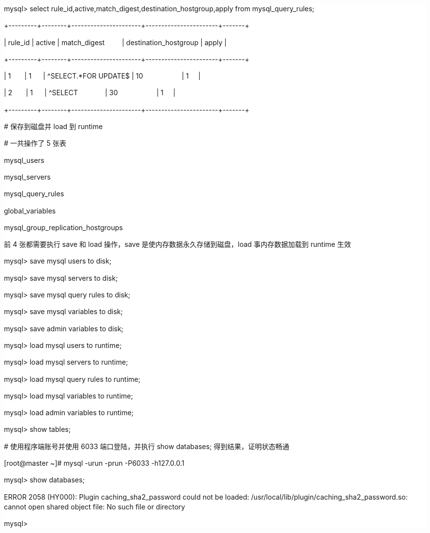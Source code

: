 mysql> select rule_id,active,match_digest,destination_hostgroup,apply from mysql_query_rules;

\+---------+--------+----------------------+-----------------------+-------+

| rule_id | active | match_digest         | destination_hostgroup | apply |

\+---------+--------+----------------------+-----------------------+-------+

| 1       | 1      | ^SELECT.\*FOR UPDATE$ | 10                    | 1     |

| 2       | 1      | ^SELECT              | 30                    | 1     |

\+---------+--------+----------------------+-----------------------+-------+

\# 保存到磁盘并 load 到 runtime

\# 一共操作了 5 张表

mysql_users

mysql_servers

mysql_query_rules

global_variables

mysql_group_replication_hostgroups

前 4 张都需要执行 save 和 load 操作，save 是使内存数据永久存储到磁盘，load 事内存数据加载到 runtime 生效

mysql> save mysql users to disk;

mysql> save mysql servers to disk;

mysql> save mysql query rules to disk;

mysql> save mysql variables to disk;

mysql> save admin variables to disk;

mysql> load mysql users to runtime;

mysql> load mysql servers to runtime;

mysql> load mysql query rules to runtime;

mysql> load mysql variables to runtime;

mysql> load admin variables to runtime;

mysql> show tables;

\# 使用程序端账号并使用 6033 端口登陆，并执行 show databases; 得到结果，证明状态畅通

\[root@master ~]# mysql -urun -prun -P6033 -h127.0.0.1

mysql> show databases;

ERROR 2058 (HY000): Plugin caching_sha2_password could not be loaded: /usr/local/lib/plugin/caching_sha2_password.so: cannot open shared object file: No such file or directory

mysql>
